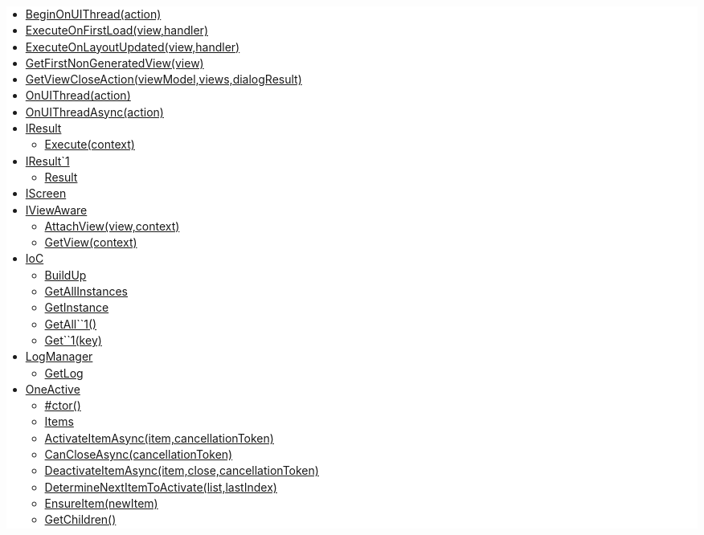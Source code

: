   - [BeginOnUIThread(action)](#M-Caliburn-Micro-IPlatformProvider-BeginOnUIThread-System-Action- 'Caliburn.Micro.IPlatformProvider.BeginOnUIThread(System.Action)')
  - [ExecuteOnFirstLoad(view,handler)](#M-Caliburn-Micro-IPlatformProvider-ExecuteOnFirstLoad-System-Object,System-Action{System-Object}- 'Caliburn.Micro.IPlatformProvider.ExecuteOnFirstLoad(System.Object,System.Action{System.Object})')
  - [ExecuteOnLayoutUpdated(view,handler)](#M-Caliburn-Micro-IPlatformProvider-ExecuteOnLayoutUpdated-System-Object,System-Action{System-Object}- 'Caliburn.Micro.IPlatformProvider.ExecuteOnLayoutUpdated(System.Object,System.Action{System.Object})')
  - [GetFirstNonGeneratedView(view)](#M-Caliburn-Micro-IPlatformProvider-GetFirstNonGeneratedView-System-Object- 'Caliburn.Micro.IPlatformProvider.GetFirstNonGeneratedView(System.Object)')
  - [GetViewCloseAction(viewModel,views,dialogResult)](#M-Caliburn-Micro-IPlatformProvider-GetViewCloseAction-System-Object,System-Collections-Generic-ICollection{System-Object},System-Nullable{System-Boolean}- 'Caliburn.Micro.IPlatformProvider.GetViewCloseAction(System.Object,System.Collections.Generic.ICollection{System.Object},System.Nullable{System.Boolean})')
  - [OnUIThread(action)](#M-Caliburn-Micro-IPlatformProvider-OnUIThread-System-Action- 'Caliburn.Micro.IPlatformProvider.OnUIThread(System.Action)')
  - [OnUIThreadAsync(action)](#M-Caliburn-Micro-IPlatformProvider-OnUIThreadAsync-System-Func{System-Threading-Tasks-UniTask}- 'Caliburn.Micro.IPlatformProvider.OnUIThreadAsync(System.Func{System.Threading.Tasks.UniTask})')
- [IResult](#T-Caliburn-Micro-IResult 'Caliburn.Micro.IResult')
  - [Execute(context)](#M-Caliburn-Micro-IResult-Execute-Caliburn-Micro-CoroutineExecutionContext- 'Caliburn.Micro.IResult.Execute(Caliburn.Micro.CoroutineExecutionContext)')
- [IResult\`1](#T-Caliburn-Micro-IResult`1 'Caliburn.Micro.IResult`1')
  - [Result](#P-Caliburn-Micro-IResult`1-Result 'Caliburn.Micro.IResult`1.Result')
- [IScreen](#T-Caliburn-Micro-IScreen 'Caliburn.Micro.IScreen')
- [IViewAware](#T-Caliburn-Micro-IViewAware 'Caliburn.Micro.IViewAware')
  - [AttachView(view,context)](#M-Caliburn-Micro-IViewAware-AttachView-System-Object,System-Object- 'Caliburn.Micro.IViewAware.AttachView(System.Object,System.Object)')
  - [GetView(context)](#M-Caliburn-Micro-IViewAware-GetView-System-Object- 'Caliburn.Micro.IViewAware.GetView(System.Object)')
- [IoC](#T-Caliburn-Micro-IoC 'Caliburn.Micro.IoC')
  - [BuildUp](#F-Caliburn-Micro-IoC-BuildUp 'Caliburn.Micro.IoC.BuildUp')
  - [GetAllInstances](#F-Caliburn-Micro-IoC-GetAllInstances 'Caliburn.Micro.IoC.GetAllInstances')
  - [GetInstance](#F-Caliburn-Micro-IoC-GetInstance 'Caliburn.Micro.IoC.GetInstance')
  - [GetAll\`\`1()](#M-Caliburn-Micro-IoC-GetAll``1 'Caliburn.Micro.IoC.GetAll``1')
  - [Get\`\`1(key)](#M-Caliburn-Micro-IoC-Get``1-System-String- 'Caliburn.Micro.IoC.Get``1(System.String)')
- [LogManager](#T-Caliburn-Micro-LogManager 'Caliburn.Micro.LogManager')
  - [GetLog](#F-Caliburn-Micro-LogManager-GetLog 'Caliburn.Micro.LogManager.GetLog')
- [OneActive](#T-Caliburn-Micro-Conductor`1-Collection-OneActive 'Caliburn.Micro.Conductor`1.Collection.OneActive')
  - [#ctor()](#M-Caliburn-Micro-Conductor`1-Collection-OneActive-#ctor 'Caliburn.Micro.Conductor`1.Collection.OneActive.#ctor')
  - [Items](#P-Caliburn-Micro-Conductor`1-Collection-OneActive-Items 'Caliburn.Micro.Conductor`1.Collection.OneActive.Items')
  - [ActivateItemAsync(item,cancellationToken)](#M-Caliburn-Micro-Conductor`1-Collection-OneActive-ActivateItemAsync-`0,System-Threading-CancellationToken- 'Caliburn.Micro.Conductor`1.Collection.OneActive.ActivateItemAsync(`0,System.Threading.CancellationToken)')
  - [CanCloseAsync(cancellationToken)](#M-Caliburn-Micro-Conductor`1-Collection-OneActive-CanCloseAsync-System-Threading-CancellationToken- 'Caliburn.Micro.Conductor`1.Collection.OneActive.CanCloseAsync(System.Threading.CancellationToken)')
  - [DeactivateItemAsync(item,close,cancellationToken)](#M-Caliburn-Micro-Conductor`1-Collection-OneActive-DeactivateItemAsync-`0,System-Boolean,System-Threading-CancellationToken- 'Caliburn.Micro.Conductor`1.Collection.OneActive.DeactivateItemAsync(`0,System.Boolean,System.Threading.CancellationToken)')
  - [DetermineNextItemToActivate(list,lastIndex)](#M-Caliburn-Micro-Conductor`1-Collection-OneActive-DetermineNextItemToActivate-System-Collections-Generic-IList{`0},System-Int32- 'Caliburn.Micro.Conductor`1.Collection.OneActive.DetermineNextItemToActivate(System.Collections.Generic.IList{`0},System.Int32)')
  - [EnsureItem(newItem)](#M-Caliburn-Micro-Conductor`1-Collection-OneActive-EnsureItem-`0- 'Caliburn.Micro.Conductor`1.Collection.OneActive.EnsureItem(`0)')
  - [GetChildren()](#M-Caliburn-Micro-Conductor`1-Collection-OneActive-GetChildren 'Caliburn.Micro.Conductor`1.Collection.OneActive.GetChildren')